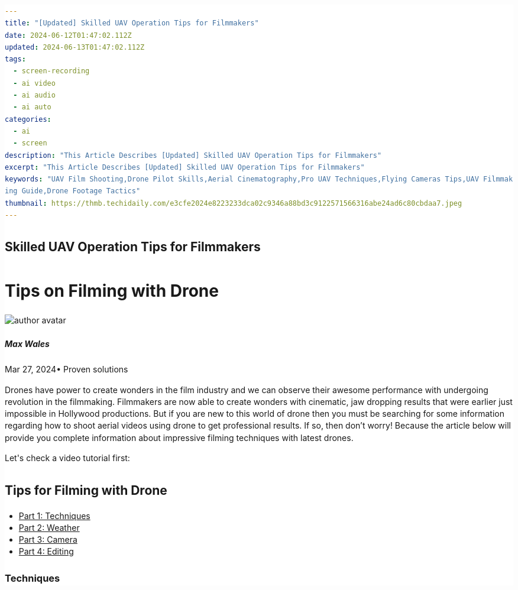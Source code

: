 ```yaml
---
title: "[Updated] Skilled UAV Operation Tips for Filmmakers"
date: 2024-06-12T01:47:02.112Z
updated: 2024-06-13T01:47:02.112Z
tags: 
  - screen-recording
  - ai video
  - ai audio
  - ai auto
categories: 
  - ai
  - screen
description: "This Article Describes [Updated] Skilled UAV Operation Tips for Filmmakers"
excerpt: "This Article Describes [Updated] Skilled UAV Operation Tips for Filmmakers"
keywords: "UAV Film Shooting,Drone Pilot Skills,Aerial Cinematography,Pro UAV Techniques,Flying Cameras Tips,UAV Filmmaking Guide,Drone Footage Tactics"
thumbnail: https://thmb.techidaily.com/e3cfe2024e8223233dca02c9346a88bd3c9122571566316abe24ad6c80cbdaa7.jpeg
---
```


## Skilled UAV Operation Tips for Filmmakers

# Tips on Filming with Drone

![author avatar](https://images.wondershare.com/filmora/article-images/max-wales-author.jpg)

##### Max Wales

 Mar 27, 2024• Proven solutions

 Drones have power to create wonders in the film industry and we can observe their awesome performance with undergoing revolution in the filmmaking. Filmmakers are now able to create wonders with cinematic, jaw dropping results that were earlier just impossible in Hollywood productions. But if you are new to this world of drone then you must be searching for some information regarding how to shoot aerial videos using drone to get professional results. If so, then don’t worry! Because the article below will provide you complete information about impressive filming techniques with latest drones.

 Let's check a video tutorial first:

## Tips for Filming with Drone

* [Part 1: Techniques](#part1)
* [Part 2: Weather](#part2)
* [Part 3: Camera](#part3)
* [Part 4: Editing](#part4)

### Techniques
